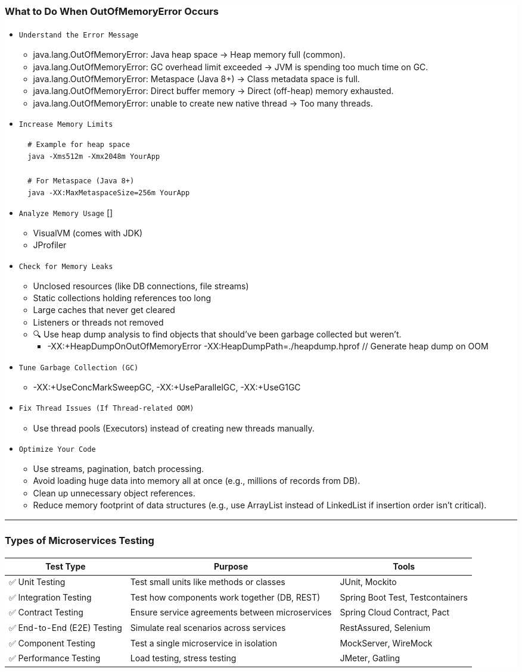 
### What to Do When OutOfMemoryError Occurs

- `Understand the Error Message`
  - java.lang.OutOfMemoryError: Java heap space → Heap memory full (common).
  - java.lang.OutOfMemoryError: GC overhead limit exceeded → JVM is spending too much time on GC.
  - java.lang.OutOfMemoryError: Metaspace (Java 8+) → Class metadata space is full.
  - java.lang.OutOfMemoryError: Direct buffer memory → Direct (off-heap) memory exhausted.
  - java.lang.OutOfMemoryError: unable to create new native thread → Too many threads.
- `Increase Memory Limits`

        # Example for heap space
        java -Xms512m -Xmx2048m YourApp

        # For Metaspace (Java 8+)
        java -XX:MaxMetaspaceSize=256m YourApp

- `Analyze Memory Usage` []
  - VisualVM (comes with JDK)
  - JProfiler
- `Check for Memory Leaks`
  - Unclosed resources (like DB connections, file streams)
  - Static collections holding references too long
  - Large caches that never get cleared
  - Listeners or threads not removed
  - 🔍 Use heap dump analysis to find objects that should’ve been garbage collected but weren’t.
    - -XX:+HeapDumpOnOutOfMemoryError -XX:HeapDumpPath=./heapdump.hprof // Generate heap dump on OOM
- `Tune Garbage Collection (GC)`
  - -XX:+UseConcMarkSweepGC, -XX:+UseParallelGC, -XX:+UseG1GC
- `Fix Thread Issues (If Thread-related OOM)`
  - Use thread pools (Executors) instead of creating new threads manually.
- `Optimize Your Code`
  - Use streams, pagination, batch processing.
  - Avoid loading huge data into memory all at once (e.g., millions of records from DB).
  - Clean up unnecessary object references.
  - Reduce memory footprint of data structures (e.g., use ArrayList instead of LinkedList if insertion order isn’t critical).

---

### Types of Microservices Testing

| Test Type                   | Purpose                                         | Tools                            |
| --------------------------- | ----------------------------------------------- | -------------------------------- |
| ✅ Unit Testing             | Test small units like methods or classes        | JUnit, Mockito                   |
| ✅ Integration Testing      | Test how components work together (DB, REST)    | Spring Boot Test, Testcontainers |
| ✅ Contract Testing         | Ensure service agreements between microservices | Spring Cloud Contract, Pact      |
| ✅ End-to-End (E2E) Testing | Simulate real scenarios across services         | RestAssured, Selenium            |
| ✅ Component Testing        | Test a single microservice in isolation         | MockServer, WireMock             |
| ✅ Performance Testing      | Load testing, stress testing                    | JMeter, Gatling                  |
